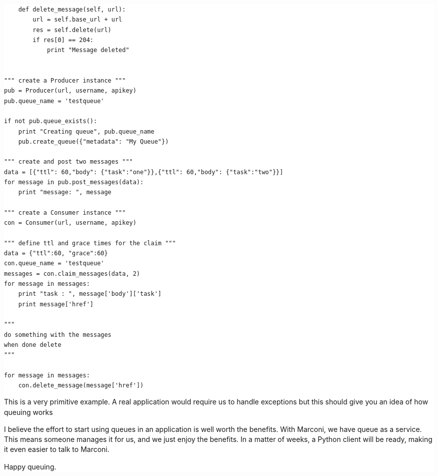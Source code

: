         def delete_message(self, url):
            url = self.base_url + url
            res = self.delete(url)
            if res[0] == 204:
                print "Message deleted"


    """ create a Producer instance """
    pub = Producer(url, username, apikey)
    pub.queue_name = 'testqueue'

    if not pub.queue_exists():
        print "Creating queue", pub.queue_name
        pub.create_queue({"metadata": "My Queue"})

    """ create and post two messages """
    data = [{"ttl": 60,"body": {"task":"one"}},{"ttl": 60,"body": {"task":"two"}}]
    for message in pub.post_messages(data):
        print "message: ", message

    """ create a Consumer instance """
    con = Consumer(url, username, apikey)

    """ define ttl and grace times for the claim """
    data = {"ttl":60, "grace":60}
    con.queue_name = 'testqueue'
    messages = con.claim_messages(data, 2)
    for message in messages:
        print "task : ", message['body']['task']
        print message['href']

    """
    do something with the messages
    when done delete
    """

    for message in messages:
        con.delete_message(message['href'])


This is a very primitive example. A real application would require us to handle exceptions but this should give you an idea of how queuing works

I believe the effort to start using queues in an application is well worth the benefits. With Marconi, we have queue as a service. This means someone manages it for us, and we just enjoy the benefits. In a matter of weeks, a Python client will be ready, making it even easier to talk to Marconi.

Happy queuing.
